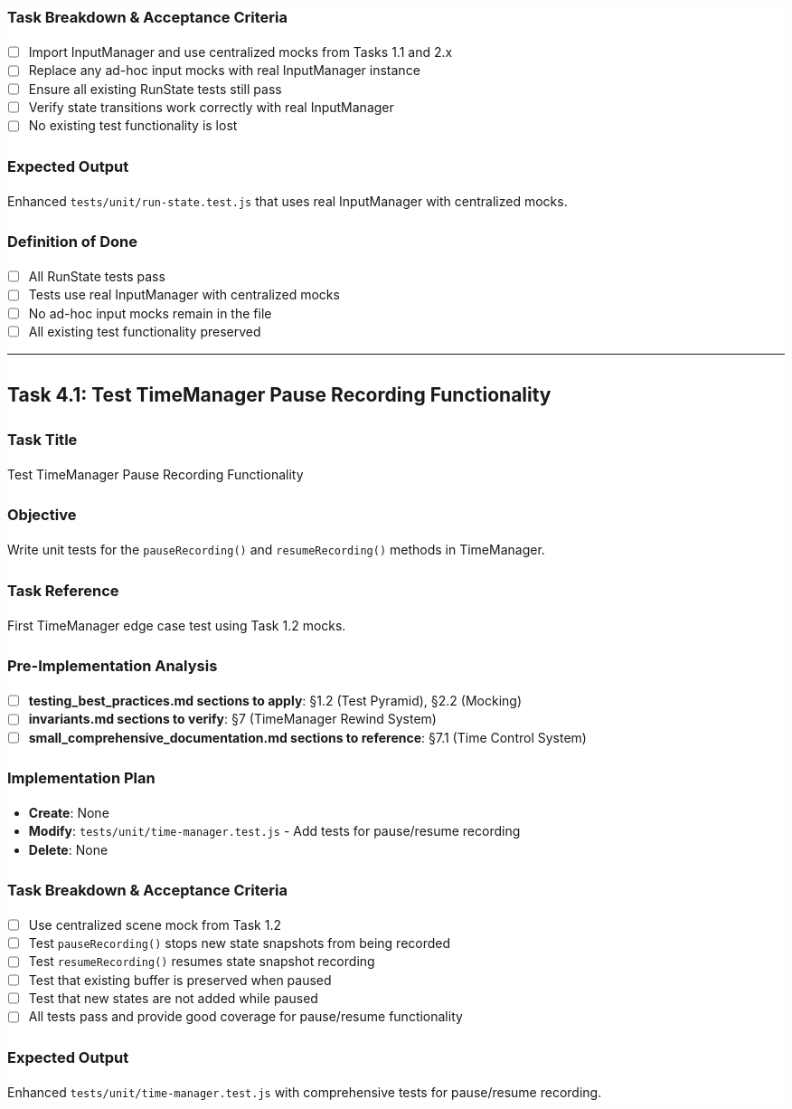 ### Task Breakdown & Acceptance Criteria
- [ ] Import InputManager and use centralized mocks from Tasks 1.1 and 2.x
- [ ] Replace any ad-hoc input mocks with real InputManager instance
- [ ] Ensure all existing RunState tests still pass
- [ ] Verify state transitions work correctly with real InputManager
- [ ] No existing test functionality is lost

### Expected Output
Enhanced `tests/unit/run-state.test.js` that uses real InputManager with centralized mocks.

### Definition of Done
- [ ] All RunState tests pass
- [ ] Tests use real InputManager with centralized mocks
- [ ] No ad-hoc input mocks remain in the file
- [ ] All existing test functionality preserved

---

## Task 4.1: Test TimeManager Pause Recording Functionality

### Task Title
Test TimeManager Pause Recording Functionality

### Objective
Write unit tests for the `pauseRecording()` and `resumeRecording()` methods in TimeManager.

### Task Reference
First TimeManager edge case test using Task 1.2 mocks.

### Pre-Implementation Analysis
- [ ] **testing_best_practices.md sections to apply**: §1.2 (Test Pyramid), §2.2 (Mocking)
- [ ] **invariants.md sections to verify**: §7 (TimeManager Rewind System)
- [ ] **small_comprehensive_documentation.md sections to reference**: §7.1 (Time Control System)

### Implementation Plan
- **Create**: None
- **Modify**: `tests/unit/time-manager.test.js` - Add tests for pause/resume recording
- **Delete**: None

### Task Breakdown & Acceptance Criteria
- [ ] Use centralized scene mock from Task 1.2
- [ ] Test `pauseRecording()` stops new state snapshots from being recorded
- [ ] Test `resumeRecording()` resumes state snapshot recording
- [ ] Test that existing buffer is preserved when paused
- [ ] Test that new states are not added while paused
- [ ] All tests pass and provide good coverage for pause/resume functionality

### Expected Output
Enhanced `tests/unit/time-manager.test.js` with comprehensive tests for pause/resume recording.
